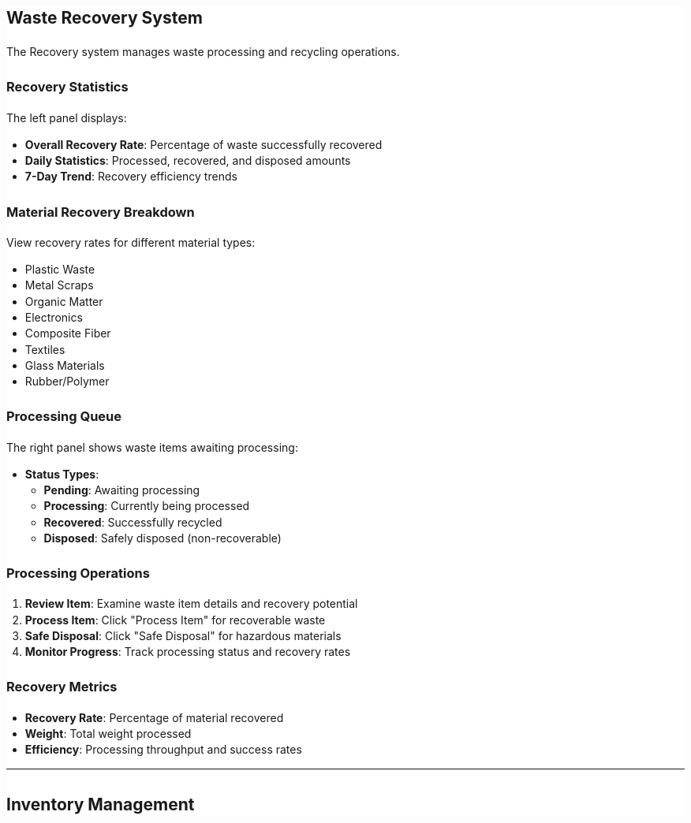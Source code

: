 
## Waste Recovery System

The Recovery system manages waste processing and recycling operations.

### Recovery Statistics

The left panel displays:

- **Overall Recovery Rate**: Percentage of waste successfully recovered
- **Daily Statistics**: Processed, recovered, and disposed amounts
- **7-Day Trend**: Recovery efficiency trends

### Material Recovery Breakdown

View recovery rates for different material types:

- Plastic Waste
- Metal Scraps
- Organic Matter
- Electronics
- Composite Fiber
- Textiles
- Glass Materials
- Rubber/Polymer

### Processing Queue

The right panel shows waste items awaiting processing:

- **Status Types**:
  - **Pending**: Awaiting processing
  - **Processing**: Currently being processed
  - **Recovered**: Successfully recycled
  - **Disposed**: Safely disposed (non-recoverable)

### Processing Operations

1. **Review Item**: Examine waste item details and recovery potential
2. **Process Item**: Click "Process Item" for recoverable waste
3. **Safe Disposal**: Click "Safe Disposal" for hazardous materials
4. **Monitor Progress**: Track processing status and recovery rates

### Recovery Metrics

- **Recovery Rate**: Percentage of material recovered
- **Weight**: Total weight processed
- **Efficiency**: Processing throughput and success rates

---

## Inventory Management
